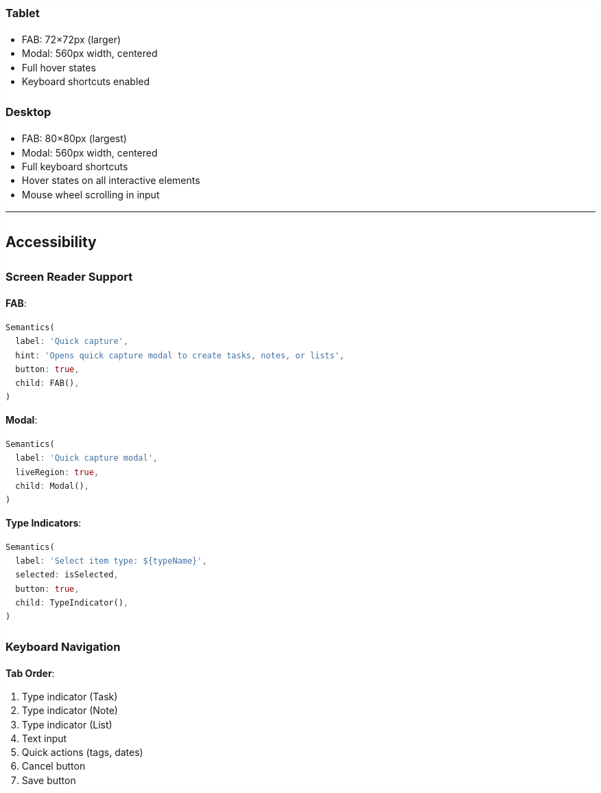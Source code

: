 ### Tablet
- FAB: 72×72px (larger)
- Modal: 560px width, centered
- Full hover states
- Keyboard shortcuts enabled

### Desktop
- FAB: 80×80px (largest)
- Modal: 560px width, centered
- Full keyboard shortcuts
- Hover states on all interactive elements
- Mouse wheel scrolling in input

---

## Accessibility

### Screen Reader Support

**FAB**:
```dart
Semantics(
  label: 'Quick capture',
  hint: 'Opens quick capture modal to create tasks, notes, or lists',
  button: true,
  child: FAB(),
)
```

**Modal**:
```dart
Semantics(
  label: 'Quick capture modal',
  liveRegion: true,
  child: Modal(),
)
```

**Type Indicators**:
```dart
Semantics(
  label: 'Select item type: ${typeName}',
  selected: isSelected,
  button: true,
  child: TypeIndicator(),
)
```

### Keyboard Navigation

**Tab Order**:
1. Type indicator (Task)
2. Type indicator (Note)
3. Type indicator (List)
4. Text input
5. Quick actions (tags, dates)
6. Cancel button
7. Save button
